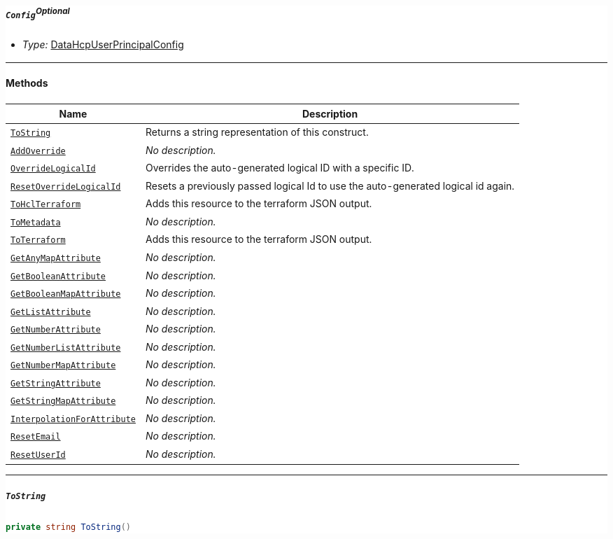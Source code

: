 ##### `Config`<sup>Optional</sup> <a name="Config" id="@cdktf/provider-hcp.dataHcpUserPrincipal.DataHcpUserPrincipal.Initializer.parameter.config"></a>

- *Type:* <a href="#@cdktf/provider-hcp.dataHcpUserPrincipal.DataHcpUserPrincipalConfig">DataHcpUserPrincipalConfig</a>

---

#### Methods <a name="Methods" id="Methods"></a>

| **Name** | **Description** |
| --- | --- |
| <code><a href="#@cdktf/provider-hcp.dataHcpUserPrincipal.DataHcpUserPrincipal.toString">ToString</a></code> | Returns a string representation of this construct. |
| <code><a href="#@cdktf/provider-hcp.dataHcpUserPrincipal.DataHcpUserPrincipal.addOverride">AddOverride</a></code> | *No description.* |
| <code><a href="#@cdktf/provider-hcp.dataHcpUserPrincipal.DataHcpUserPrincipal.overrideLogicalId">OverrideLogicalId</a></code> | Overrides the auto-generated logical ID with a specific ID. |
| <code><a href="#@cdktf/provider-hcp.dataHcpUserPrincipal.DataHcpUserPrincipal.resetOverrideLogicalId">ResetOverrideLogicalId</a></code> | Resets a previously passed logical Id to use the auto-generated logical id again. |
| <code><a href="#@cdktf/provider-hcp.dataHcpUserPrincipal.DataHcpUserPrincipal.toHclTerraform">ToHclTerraform</a></code> | Adds this resource to the terraform JSON output. |
| <code><a href="#@cdktf/provider-hcp.dataHcpUserPrincipal.DataHcpUserPrincipal.toMetadata">ToMetadata</a></code> | *No description.* |
| <code><a href="#@cdktf/provider-hcp.dataHcpUserPrincipal.DataHcpUserPrincipal.toTerraform">ToTerraform</a></code> | Adds this resource to the terraform JSON output. |
| <code><a href="#@cdktf/provider-hcp.dataHcpUserPrincipal.DataHcpUserPrincipal.getAnyMapAttribute">GetAnyMapAttribute</a></code> | *No description.* |
| <code><a href="#@cdktf/provider-hcp.dataHcpUserPrincipal.DataHcpUserPrincipal.getBooleanAttribute">GetBooleanAttribute</a></code> | *No description.* |
| <code><a href="#@cdktf/provider-hcp.dataHcpUserPrincipal.DataHcpUserPrincipal.getBooleanMapAttribute">GetBooleanMapAttribute</a></code> | *No description.* |
| <code><a href="#@cdktf/provider-hcp.dataHcpUserPrincipal.DataHcpUserPrincipal.getListAttribute">GetListAttribute</a></code> | *No description.* |
| <code><a href="#@cdktf/provider-hcp.dataHcpUserPrincipal.DataHcpUserPrincipal.getNumberAttribute">GetNumberAttribute</a></code> | *No description.* |
| <code><a href="#@cdktf/provider-hcp.dataHcpUserPrincipal.DataHcpUserPrincipal.getNumberListAttribute">GetNumberListAttribute</a></code> | *No description.* |
| <code><a href="#@cdktf/provider-hcp.dataHcpUserPrincipal.DataHcpUserPrincipal.getNumberMapAttribute">GetNumberMapAttribute</a></code> | *No description.* |
| <code><a href="#@cdktf/provider-hcp.dataHcpUserPrincipal.DataHcpUserPrincipal.getStringAttribute">GetStringAttribute</a></code> | *No description.* |
| <code><a href="#@cdktf/provider-hcp.dataHcpUserPrincipal.DataHcpUserPrincipal.getStringMapAttribute">GetStringMapAttribute</a></code> | *No description.* |
| <code><a href="#@cdktf/provider-hcp.dataHcpUserPrincipal.DataHcpUserPrincipal.interpolationForAttribute">InterpolationForAttribute</a></code> | *No description.* |
| <code><a href="#@cdktf/provider-hcp.dataHcpUserPrincipal.DataHcpUserPrincipal.resetEmail">ResetEmail</a></code> | *No description.* |
| <code><a href="#@cdktf/provider-hcp.dataHcpUserPrincipal.DataHcpUserPrincipal.resetUserId">ResetUserId</a></code> | *No description.* |

---

##### `ToString` <a name="ToString" id="@cdktf/provider-hcp.dataHcpUserPrincipal.DataHcpUserPrincipal.toString"></a>

```csharp
private string ToString()
```
